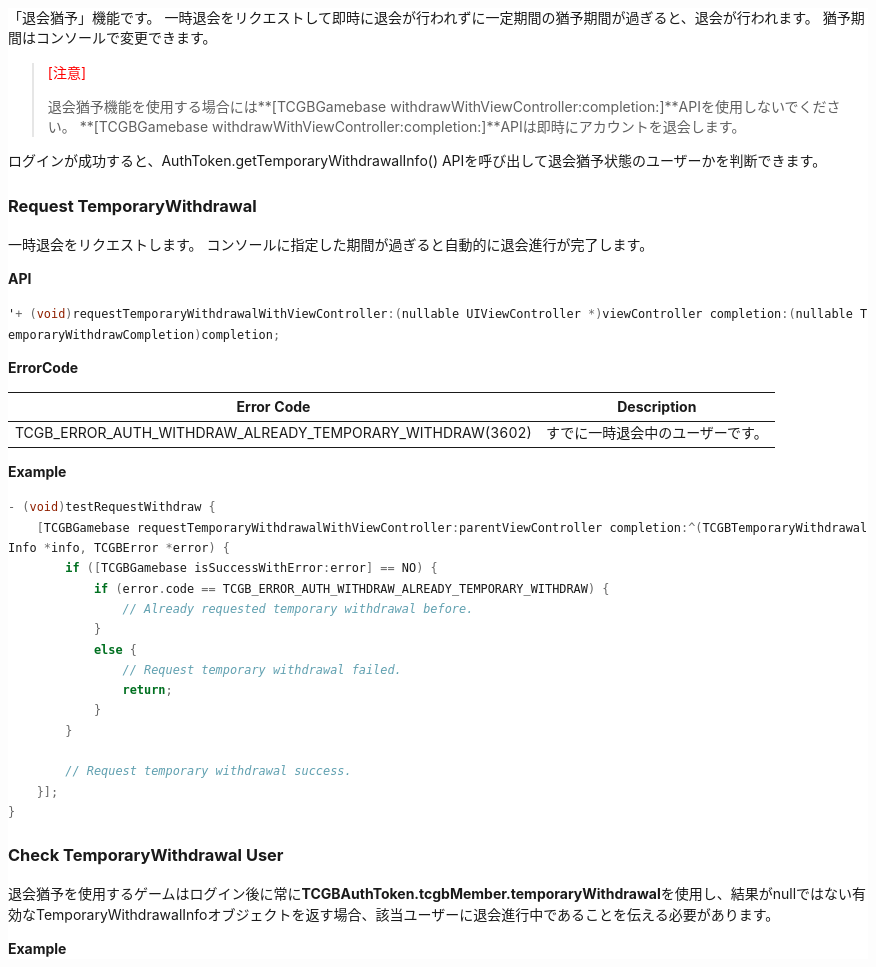「退会猶予」機能です。
一時退会をリクエストして即時に退会が行われずに一定期間の猶予期間が過ぎると、退会が行われます。
猶予期間はコンソールで変更できます。

> <font color="red">[注意]</font><br/>
>
> 退会猶予機能を使用する場合には**[TCGBGamebase withdrawWithViewController:completion:]**APIを使用しないでください。
> **[TCGBGamebase withdrawWithViewController:completion:]**APIは即時にアカウントを退会します。

ログインが成功すると、AuthToken.getTemporaryWithdrawalInfo() APIを呼び出して退会猶予状態のユーザーかを判断できます。

### Request TemporaryWithdrawal

一時退会をリクエストします。
コンソールに指定した期間が過ぎると自動的に退会進行が完了します。

**API**

```objectivec
'+ (void)requestTemporaryWithdrawalWithViewController:(nullable UIViewController *)viewController completion:(nullable TemporaryWithdrawCompletion)completion;
```

**ErrorCode**

|Error Code | Description |
| --- | --- |
| TCGB\_ERROR\_AUTH\_WITHDRAW\_ALREADY\_TEMPORARY\_WITHDRAW(3602) | すでに一時退会中のユーザーです。 |

**Example**

```objectivec
- (void)testRequestWithdraw {
    [TCGBGamebase requestTemporaryWithdrawalWithViewController:parentViewController completion:^(TCGBTemporaryWithdrawalInfo *info, TCGBError *error) {
        if ([TCGBGamebase isSuccessWithError:error] == NO) {
            if (error.code == TCGB_ERROR_AUTH_WITHDRAW_ALREADY_TEMPORARY_WITHDRAW) {
                // Already requested temporary withdrawal before.
            }
            else {
                // Request temporary withdrawal failed.
                return;
            }
        }

        // Request temporary withdrawal success.
    }];
}
```

### Check TemporaryWithdrawal User

退会猶予を使用するゲームはログイン後に常に**TCGBAuthToken.tcgbMember.temporaryWithdrawal**を使用し、結果がnullではない有効なTemporaryWithdrawalInfoオブジェクトを返す場合、該当ユーザーに退会進行中であることを伝える必要があります。

**Example**
